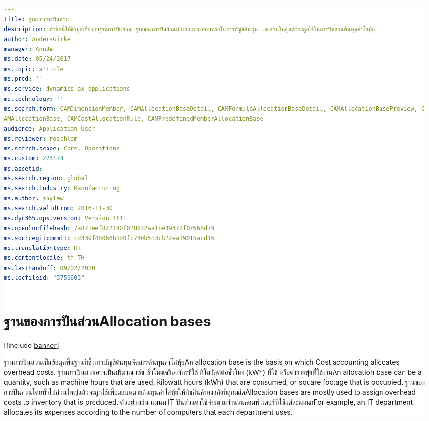 ```yaml
---
title: ฐานของการปันส่วน
description: หัวข้อนี้ให้ข้อมูลเกี่ยวกับฐานการปันส่วน ฐานของการปันส่วนเป็นส่วนประกอบหลักในการบัญชีต้นทุน และส่วนใหญ่แล้วจะถูกใช้ในการปันส่วนต้นทุนค่าโสหุ้ย
author: AndersGirke
manager: AnnBe
ms.date: 05/24/2017
ms.topic: article
ms.prod: ''
ms.service: dynamics-ax-applications
ms.technology: ''
ms.search.form: CAMDimensionMember, CAMAllocationBaseDetail, CAMFormulaAllocationBaseDetail, CAMAllocationBasePreview, CAMAllocationBase, CAMCostAllocationRule, CAMPredefinedMemberAllocationBase
audience: Application User
ms.reviewer: roschlom
ms.search.scope: Core, Operations
ms.custom: 223174
ms.assetid: ''
ms.search.region: global
ms.search.industry: Manufacturing
ms.author: shylaw
ms.search.validFrom: 2016-11-30
ms.dyn365.ops.version: Version 1611
ms.openlocfilehash: 7a871eef822140f028832aa1be39372f07668d79
ms.sourcegitcommit: cd339f48066b1d0fc740b513cb72ea19015acd16
ms.translationtype: HT
ms.contentlocale: th-TH
ms.lasthandoff: 09/02/2020
ms.locfileid: "3759603"
---
```

# <a name="allocation-bases"></a><span data-ttu-id="15db7-104">ฐานของการปันส่วน</span><span class="sxs-lookup"><span data-stu-id="15db7-104">Allocation bases</span></span> 

[!include [banner](../includes/banner.md)]

<span data-ttu-id="15db7-105">ฐานการปันส่วนเป็นข้อมูลพื้นฐานที่ซึ่งการบัญชีต้นทุนจัดสรรต้นทุนค่าโสหุ้ย</span><span class="sxs-lookup"><span data-stu-id="15db7-105">An allocation base is the basis on which Cost accounting allocates overhead costs.</span></span> <span data-ttu-id="15db7-106">ฐานการปันส่วนอาจเป็นปริมาณ เช่น ชั่วโมงเครื่องจักรที่ใช้ กิโลวัตต์ต่อชั่วโมง (kWh) ที่ใช้ หรือตารางฟุตที่ใช้งาน</span><span class="sxs-lookup"><span data-stu-id="15db7-106">An allocation base can be a quantity, such as machine hours that are used, kilowatt hours (kWh) that are consumed, or square footage that is occupied.</span></span> <span data-ttu-id="15db7-107">ฐานของการปันส่วนโดยทั่วไปส่วนใหญ่แล้วจะถูกใช้เพื่อมอบหมายต้นทุนค่าโสหุ้ยให้กับสินค้าคงคลังที่ถูกผลิต</span><span class="sxs-lookup"><span data-stu-id="15db7-107">Allocation bases are mostly used to assign overhead costs to inventory that is produced.</span></span> <span data-ttu-id="15db7-108">ตัวอย่างเช่น แผนก IT ปันส่วนค่าใช้จ่ายตามจำนวนคอมพิวเตอร์ที่ใช้แต่ละแผนก</span><span class="sxs-lookup"><span data-stu-id="15db7-108">For example, an IT department allocates its expenses according to the number of computers that each department uses.</span></span>
